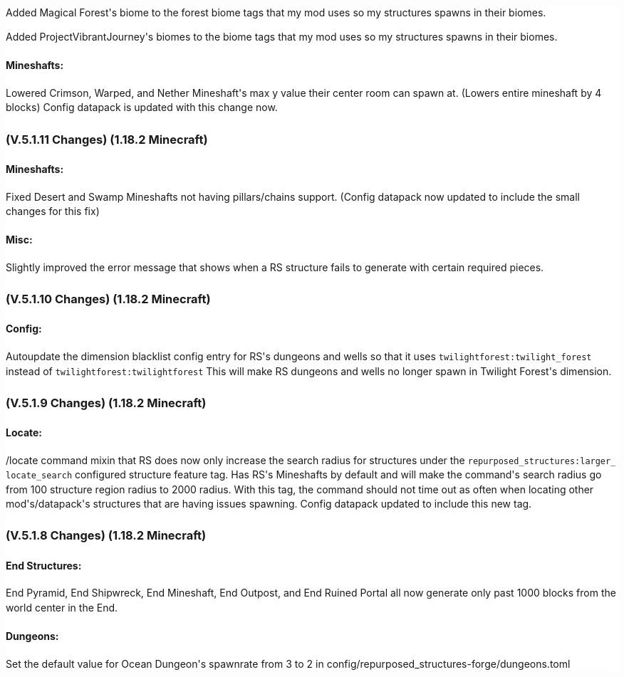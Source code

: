 Added Magical Forest's biome to the forest biome tags that my mod uses so my structures spawns in their biomes.

Added ProjectVibrantJourney's biomes to the biome tags that my mod uses so my structures spawns in their biomes.

#### Mineshafts:
Lowered Crimson, Warped, and Nether Mineshaft's max y value their center room can spawn at. (Lowers entire mineshaft by 4 blocks)
Config datapack is updated with this change now.


### **(V.5.1.11 Changes) (1.18.2 Minecraft)**

#### Mineshafts:
Fixed Desert and Swamp Mineshafts not having pillars/chains support.
(Config datapack now updated to include the small changes for this fix)

#### Misc:
Slightly improved the error message that shows when a RS structure fails to generate with certain required pieces.


### **(V.5.1.10 Changes) (1.18.2 Minecraft)**

#### Config:
Autoupdate the dimension blacklist config entry for RS's dungeons and wells so that it uses `twilightforest:twilight_forest` instead of `twilightforest:twilightforest`
This will make RS dungeons and wells no longer spawn in Twilight Forest's dimension.


### **(V.5.1.9 Changes) (1.18.2 Minecraft)**

#### Locate:
/locate command mixin that RS does now only increase the search radius for structures under the
`repurposed_structures:larger_locate_search` configured structure feature tag.
Has RS's Mineshafts by default and will make the command's search radius go from 100 structure region radius to 2000 radius.
With this tag, the command should not time out as often when locating other mod's/datapack's structures that are having issues spawning.
Config datapack updated to include this new tag.


### **(V.5.1.8 Changes) (1.18.2 Minecraft)**

#### End Structures:
End Pyramid, End Shipwreck, End Mineshaft, End Outpost, and End Ruined Portal all now generate only past 1000 blocks from the world center in the End.

#### Dungeons:
Set the default value for Ocean Dungeon's spawnrate from 3 to 2 in config/repurposed_structures-forge/dungeons.toml
